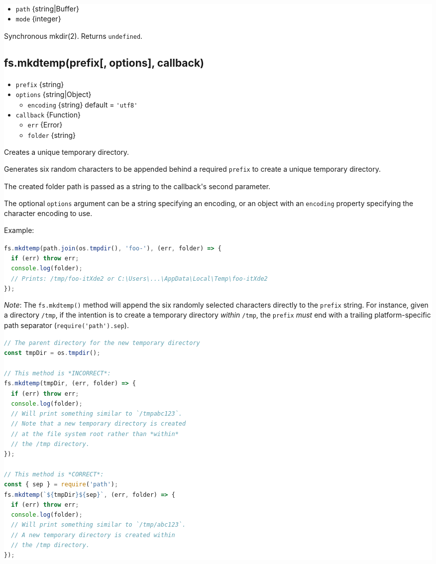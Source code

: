 
* `path` {string|Buffer}
* `mode` {integer}

Synchronous mkdir(2). Returns `undefined`.

## fs.mkdtemp(prefix[, options], callback)


* `prefix` {string}
* `options` {string|Object}
  * `encoding` {string} default = `'utf8'`
* `callback` {Function}
  * `err` {Error}
  * `folder` {string}

Creates a unique temporary directory.

Generates six random characters to be appended behind a required
`prefix` to create a unique temporary directory.

The created folder path is passed as a string to the callback's second
parameter.

The optional `options` argument can be a string specifying an encoding, or an
object with an `encoding` property specifying the character encoding to use.

Example:

```js
fs.mkdtemp(path.join(os.tmpdir(), 'foo-'), (err, folder) => {
  if (err) throw err;
  console.log(folder);
  // Prints: /tmp/foo-itXde2 or C:\Users\...\AppData\Local\Temp\foo-itXde2
});
```

*Note*: The `fs.mkdtemp()` method will append the six randomly selected
characters directly to the `prefix` string. For instance, given a directory
`/tmp`, if the intention is to create a temporary directory *within* `/tmp`,
the `prefix` *must* end with a trailing platform-specific path separator
(`require('path').sep`).

```js
// The parent directory for the new temporary directory
const tmpDir = os.tmpdir();

// This method is *INCORRECT*:
fs.mkdtemp(tmpDir, (err, folder) => {
  if (err) throw err;
  console.log(folder);
  // Will print something similar to `/tmpabc123`.
  // Note that a new temporary directory is created
  // at the file system root rather than *within*
  // the /tmp directory.
});

// This method is *CORRECT*:
const { sep } = require('path');
fs.mkdtemp(`${tmpDir}${sep}`, (err, folder) => {
  if (err) throw err;
  console.log(folder);
  // Will print something similar to `/tmp/abc123`.
  // A new temporary directory is created within
  // the /tmp directory.
});
```


[`Buffer.byteLength`]: buffer.html#buffer_class_method_buffer_bytelength_string_encoding
[`Buffer`]: buffer.html#buffer_buffer
[Caveats]: #fs_caveats
[`fs.access()`]: #fs_fs_access_path_mode_callback
[`fs.appendFile()`]: fs.html#fs_fs_appendfile_file_data_options_callback
[`fs.exists()`]: fs.html#fs_fs_exists_path_callback
[`fs.fstat()`]: #fs_fs_fstat_fd_callback
[`fs.FSWatcher`]: #fs_class_fs_fswatcher
[`fs.futimes()`]: #fs_fs_futimes_fd_atime_mtime_callback
[`fs.lstat()`]: #fs_fs_lstat_path_callback
[`fs.mkdtemp()`]: #fs_fs_mkdtemp_prefix_options_callback
[`fs.open()`]: #fs_fs_open_path_flags_mode_callback
[`fs.read()`]: #fs_fs_read_fd_buffer_offset_length_position_callback
[`fs.readFile`]: #fs_fs_readfile_file_options_callback
[`fs.stat()`]: #fs_fs_stat_path_callback
[`fs.Stats`]: #fs_class_fs_stats
[`fs.utimes()`]: #fs_fs_futimes_fd_atime_mtime_callback
[`fs.watch()`]: #fs_fs_watch_filename_options_listener
[`fs.write()`]: #fs_fs_write_fd_buffer_offset_length_position_callback
[`fs.writeFile()`]: #fs_fs_writefile_file_data_options_callback
[`net.Socket`]: net.html#net_class_net_socket
[`ReadStream`]: #fs_class_fs_readstream
[`stat()`]: fs.html#fs_fs_stat_path_callback
[`util.inspect(stats)`]: util.html#util_util_inspect_object_options
[`WriteStream`]: #fs_class_fs_writestream
[MDN-Date-getTime]: https://developer.mozilla.org/en/JavaScript/Reference/Global_Objects/Date/getTime
[MDN-Date]: https://developer.mozilla.org/en/JavaScript/Reference/Global_Objects/Date
[Readable Stream]: stream.html#stream_class_stream_readable
[Writable Stream]: stream.html#stream_class_stream_writable
[inode]: https://en.wikipedia.org/wiki/Inode
[FS Constants]: #fs_fs_constants_1
[`inotify`]: http://man7.org/linux/man-pages/man7/inotify.7.html
[`kqueue`]: https://www.freebsd.org/cgi/man.cgi?kqueue
[`FSEvents`]: https://developer.apple.com/library/mac/documentation/Darwin/Conceptual/FSEvents_ProgGuide/Introduction/Introduction.html#//apple_ref/doc/uid/TP40005289-CH1-SW1
[`event ports`]: http://illumos.org/man/port_create
[`ReadDirectoryChangesW`]: https://msdn.microsoft.com/en-us/library/windows/desktop/aa365465%28v=vs.85%29.aspx
[`AHAFS`]: https://www.ibm.com/developerworks/aix/library/au-aix_event_infrastructure/
[Common System Errors]: errors.html#errors_common_system_errors
[Naming Files, Paths, and Namespaces]: https://msdn.microsoft.com/en-us/library/windows/desktop/aa365247(v=vs.85).aspx
[MSDN-Using-Streams]: https://msdn.microsoft.com/en-us/library/windows/desktop/bb540537.aspx